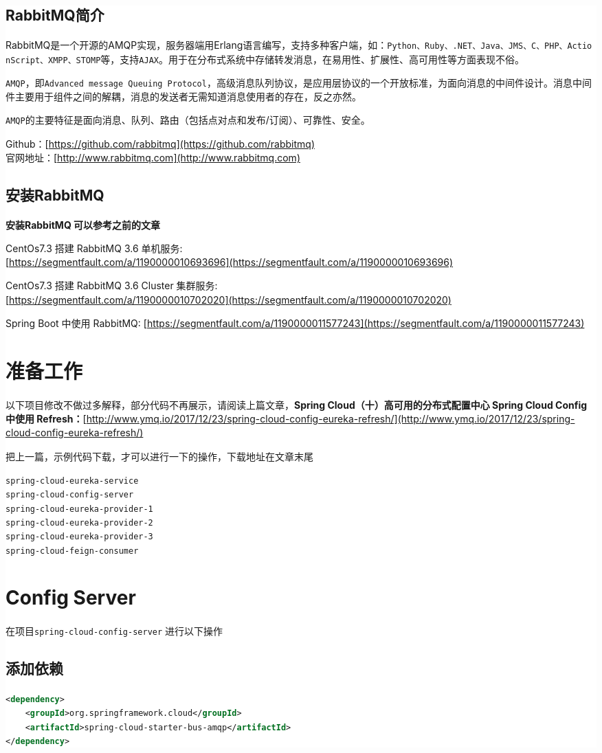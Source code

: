 ## RabbitMQ简介

RabbitMQ是一个开源的AMQP实现，服务器端用Erlang语言编写，支持多种客户端，如：`Python、Ruby、.NET、Java、JMS、C、PHP、ActionScript、XMPP、STOMP`等，支持`AJAX`。用于在分布式系统中存储转发消息，在易用性、扩展性、高可用性等方面表现不俗。

`AMQP`，即`Advanced message Queuing Protocol`，高级消息队列协议，是应用层协议的一个开放标准，为面向消息的中间件设计。消息中间件主要用于组件之间的解耦，消息的发送者无需知道消息使用者的存在，反之亦然。

`AMQP`的主要特征是面向消息、队列、路由（包括点对点和发布/订阅）、可靠性、安全。

Github：[https://github.com/rabbitmq](https://github.com/rabbitmq)  
官网地址：[http://www.rabbitmq.com](http://www.rabbitmq.com)


## 安装RabbitMQ

**安装RabbitMQ 可以参考之前的文章**

CentOs7.3 搭建 RabbitMQ 3.6 单机服务:   
[https://segmentfault.com/a/1190000010693696](https://segmentfault.com/a/1190000010693696)  

CentOs7.3 搭建 RabbitMQ 3.6 Cluster 集群服务:   
[https://segmentfault.com/a/1190000010702020](https://segmentfault.com/a/1190000010702020)

Spring Boot 中使用 RabbitMQ:
[https://segmentfault.com/a/1190000011577243](https://segmentfault.com/a/1190000011577243)

# 准备工作

以下项目修改不做过多解释，部分代码不再展示，请阅读上篇文章，**Spring Cloud（十）高可用的分布式配置中心 Spring Cloud Config 中使用 Refresh：**[http://www.ymq.io/2017/12/23/spring-cloud-config-eureka-refresh/](http://www.ymq.io/2017/12/23/spring-cloud-config-eureka-refresh/)

把上一篇，示例代码下载，才可以进行一下的操作，下载地址在文章末尾

`spring-cloud-eureka-service`  
`spring-cloud-config-server`  
`spring-cloud-eureka-provider-1`  
`spring-cloud-eureka-provider-2`  
`spring-cloud-eureka-provider-3`  
`spring-cloud-feign-consumer`  
 
# Config Server

在项目`spring-cloud-config-server` 进行以下操作

## 添加依赖

```xml
<dependency>
	<groupId>org.springframework.cloud</groupId>
	<artifactId>spring-cloud-starter-bus-amqp</artifactId>
</dependency>
```
